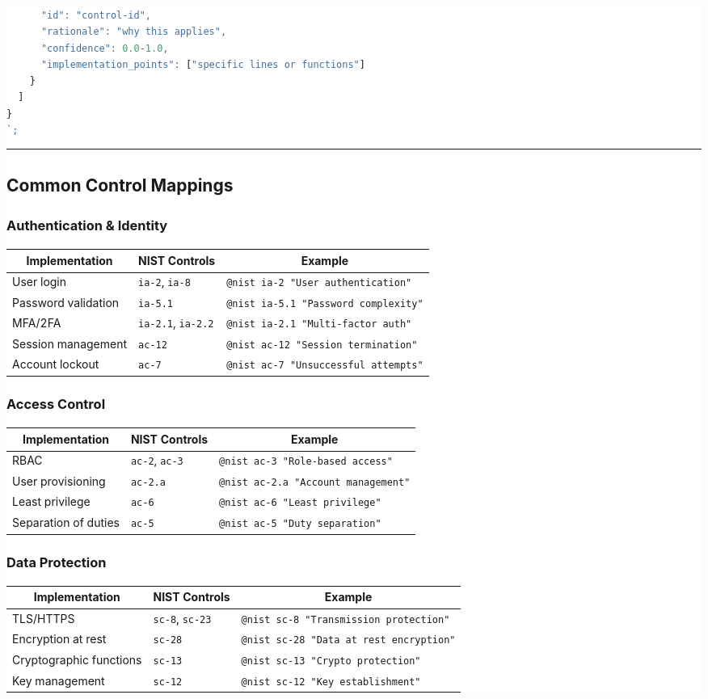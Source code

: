 ```typescript
      "id": "control-id",
      "rationale": "why this applies",
      "confidence": 0.0-1.0,
      "implementation_points": ["specific lines or functions"]
    }
  ]
}
`;
```

---

## Common Control Mappings

### Authentication & Identity

| Implementation | NIST Controls | Example |
|----------------|---------------|---------|
| User login | `ia-2`, `ia-8` | `@nist ia-2 "User authentication"` |
| Password validation | `ia-5.1` | `@nist ia-5.1 "Password complexity"` |
| MFA/2FA | `ia-2.1`, `ia-2.2` | `@nist ia-2.1 "Multi-factor auth"` |
| Session management | `ac-12` | `@nist ac-12 "Session termination"` |
| Account lockout | `ac-7` | `@nist ac-7 "Unsuccessful attempts"` |

### Access Control

| Implementation | NIST Controls | Example |
|----------------|---------------|---------|
| RBAC | `ac-2`, `ac-3` | `@nist ac-3 "Role-based access"` |
| User provisioning | `ac-2.a` | `@nist ac-2.a "Account management"` |
| Least privilege | `ac-6` | `@nist ac-6 "Least privilege"` |
| Separation of duties | `ac-5` | `@nist ac-5 "Duty separation"` |

### Data Protection

| Implementation | NIST Controls | Example |
|----------------|---------------|---------|
| TLS/HTTPS | `sc-8`, `sc-23` | `@nist sc-8 "Transmission protection"` |
| Encryption at rest | `sc-28` | `@nist sc-28 "Data at rest encryption"` |
| Cryptographic functions | `sc-13` | `@nist sc-13 "Crypto protection"` |
| Key management | `sc-12` | `@nist sc-12 "Key establishment"` |
